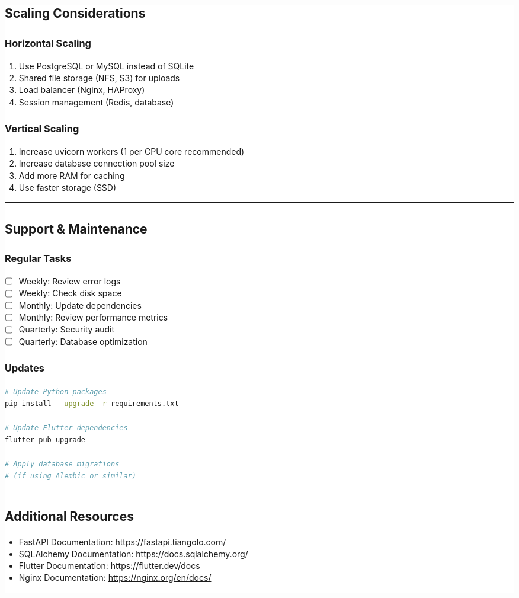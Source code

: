 
## Scaling Considerations

### Horizontal Scaling

1. Use PostgreSQL or MySQL instead of SQLite
2. Shared file storage (NFS, S3) for uploads
3. Load balancer (Nginx, HAProxy)
4. Session management (Redis, database)

### Vertical Scaling

1. Increase uvicorn workers (1 per CPU core recommended)
2. Increase database connection pool size
3. Add more RAM for caching
4. Use faster storage (SSD)

---

## Support & Maintenance

### Regular Tasks

- [ ] Weekly: Review error logs
- [ ] Weekly: Check disk space
- [ ] Monthly: Update dependencies
- [ ] Monthly: Review performance metrics
- [ ] Quarterly: Security audit
- [ ] Quarterly: Database optimization

### Updates

```bash
# Update Python packages
pip install --upgrade -r requirements.txt

# Update Flutter dependencies
flutter pub upgrade

# Apply database migrations
# (if using Alembic or similar)
```

---

## Additional Resources

- FastAPI Documentation: https://fastapi.tiangolo.com/
- SQLAlchemy Documentation: https://docs.sqlalchemy.org/
- Flutter Documentation: https://flutter.dev/docs
- Nginx Documentation: https://nginx.org/en/docs/

---